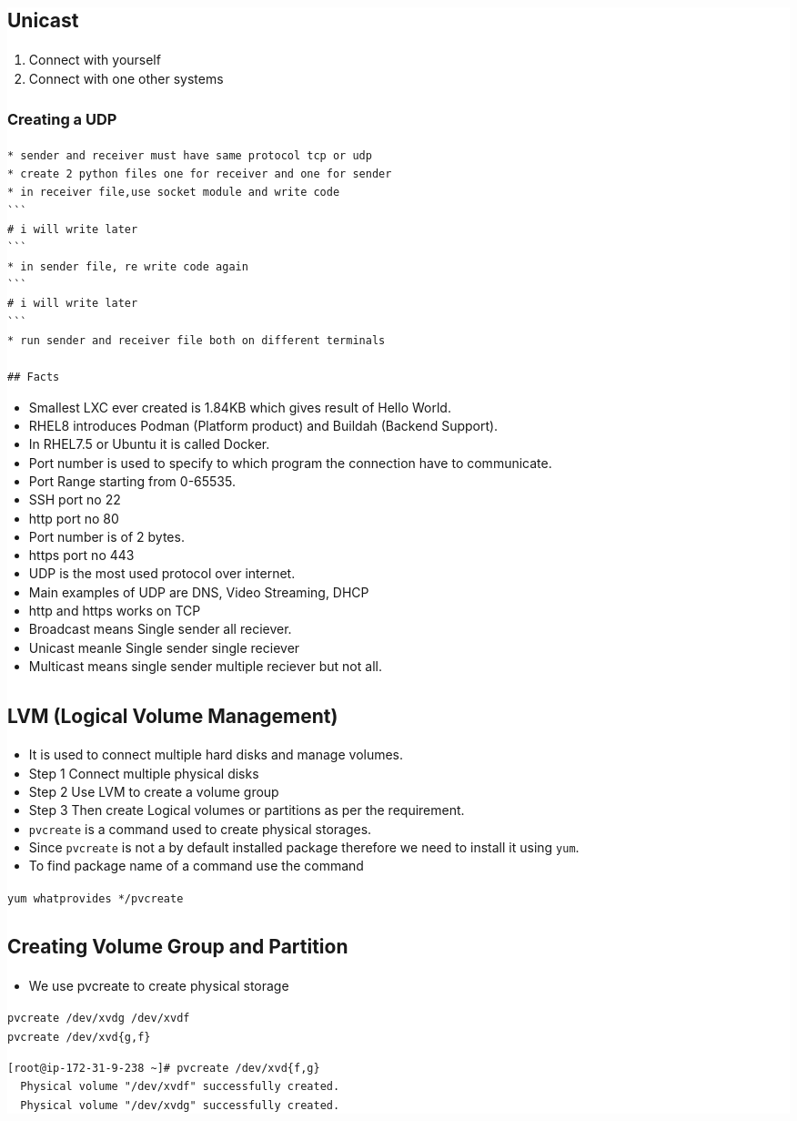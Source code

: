  ## Unicast
  1. Connect with yourself
  2. Connect with one other systems
  ### Creating a UDP
    * sender and receiver must have same protocol tcp or udp
    * create 2 python files one for receiver and one for sender
    * in receiver file,use socket module and write code
    ```
    # i will write later
    ```
    * in sender file, re write code again
    ```
    # i will write later
    ```
    * run sender and receiver file both on different terminals
    
    ## Facts
*   Smallest LXC ever created is 1.84KB which gives result of Hello World.
*   RHEL8 introduces Podman (Platform product) and Buildah (Backend Support).
*   In RHEL7.5 or Ubuntu it is called Docker.
*   Port number is used to specify to which program the connection have to communicate.
*   Port Range starting from 0-65535.
*   SSH port no 22
*   http port no 80
*   Port number is of 2 bytes.
*   https port no 443
*   UDP is the most used protocol over internet.
*   Main examples of UDP are DNS, Video Streaming, DHCP
*   http and https works on TCP
*   Broadcast means Single sender all reciever.
*   Unicast meanle Single sender single reciever
*   Multicast means single sender multiple reciever but not all.

## LVM (Logical Volume Management)
*   It is used to connect multiple hard disks and manage volumes.
*   Step 1 Connect multiple physical disks
*   Step 2 Use LVM to create a volume group
*   Step 3 Then create Logical volumes or partitions as per the requirement.
*   ```pvcreate``` is a command used to create physical storages.
*   Since ```pvcreate``` is not a by default installed package therefore we need to install it using ```yum```.
*   To find package name of a command use the command
```
yum whatprovides */pvcreate
```
## Creating Volume Group and Partition
*   We use pvcreate to create physical storage
```
pvcreate /dev/xvdg /dev/xvdf
pvcreate /dev/xvd{g,f}
```
```
[root@ip-172-31-9-238 ~]# pvcreate /dev/xvd{f,g}
  Physical volume "/dev/xvdf" successfully created.
  Physical volume "/dev/xvdg" successfully created.
```